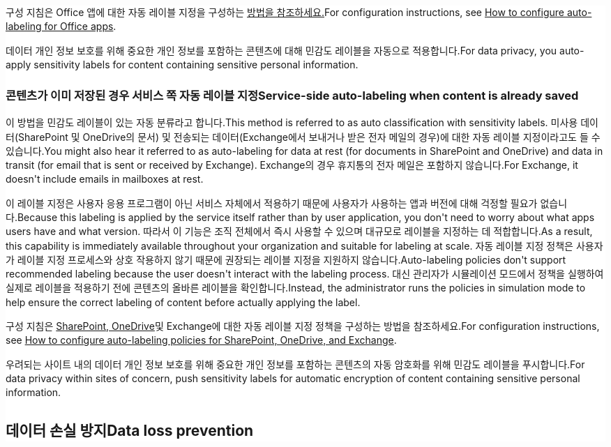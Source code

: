 <span data-ttu-id="c3052-255">구성 지침은 Office 앱에 대한 자동 레이블 지정을 구성하는 [방법을 참조하세요.](../compliance/sensitivity-labels-office-apps.md#support-for-sensitivity-label-capabilities-in-apps)</span><span class="sxs-lookup"><span data-stu-id="c3052-255">For configuration instructions, see [How to configure auto-labeling for Office apps](../compliance/sensitivity-labels-office-apps.md#support-for-sensitivity-label-capabilities-in-apps).</span></span>

<span data-ttu-id="c3052-256">데이터 개인 정보 보호를 위해 중요한 개인 정보를 포함하는 콘텐츠에 대해 민감도 레이블을 자동으로 적용합니다.</span><span class="sxs-lookup"><span data-stu-id="c3052-256">For data privacy, you auto-apply sensitivity labels for content containing sensitive personal information.</span></span>

### <a name="service-side-auto-labeling-when-content-is-already-saved"></a><span data-ttu-id="c3052-257">콘텐츠가 이미 저장된 경우 서비스 쪽 자동 레이블 지정</span><span class="sxs-lookup"><span data-stu-id="c3052-257">Service-side auto-labeling when content is already saved</span></span>

<span data-ttu-id="c3052-258">이 방법을 민감도 레이블이 있는 자동 분류라고 합니다.</span><span class="sxs-lookup"><span data-stu-id="c3052-258">This method is referred to as auto classification with sensitivity labels.</span></span> <span data-ttu-id="c3052-259">미사용 데이터(SharePoint 및 OneDrive의 문서) 및 전송되는 데이터(Exchange에서 보내거나 받은 전자 메일의 경우)에 대한 자동 레이블 지정이라고도 들 수 있습니다.</span><span class="sxs-lookup"><span data-stu-id="c3052-259">You might also hear it referred to as auto-labeling for data at rest (for documents in SharePoint and OneDrive) and data in transit (for email that is sent or received by Exchange).</span></span> <span data-ttu-id="c3052-260">Exchange의 경우 휴지통의 전자 메일은 포함하지 않습니다.</span><span class="sxs-lookup"><span data-stu-id="c3052-260">For Exchange, it doesn't include emails in mailboxes at rest.</span></span>
 
<span data-ttu-id="c3052-261">이 레이블 지정은 사용자 응용 프로그램이 아닌 서비스 자체에서 적용하기 때문에 사용자가 사용하는 앱과 버전에 대해 걱정할 필요가 없습니다.</span><span class="sxs-lookup"><span data-stu-id="c3052-261">Because this labeling is applied by the service itself rather than by user application, you don't need to worry about what apps users have and what version.</span></span> <span data-ttu-id="c3052-262">따라서 이 기능은 조직 전체에서 즉시 사용할 수 있으며 대규모로 레이블을 지정하는 데 적합합니다.</span><span class="sxs-lookup"><span data-stu-id="c3052-262">As a result, this capability is immediately available throughout your organization and suitable for labeling at scale.</span></span> <span data-ttu-id="c3052-263">자동 레이블 지정 정책은 사용자가 레이블 지정 프로세스와 상호 작용하지 않기 때문에 권장되는 레이블 지정을 지원하지 않습니다.</span><span class="sxs-lookup"><span data-stu-id="c3052-263">Auto-labeling policies don't support recommended labeling because the user doesn't interact with the labeling process.</span></span> <span data-ttu-id="c3052-264">대신 관리자가 시뮬레이션 모드에서 정책을 실행하여 실제로 레이블을 적용하기 전에 콘텐츠의 올바른 레이블을 확인합니다.</span><span class="sxs-lookup"><span data-stu-id="c3052-264">Instead, the administrator runs the policies in simulation mode to help ensure the correct labeling of content before actually applying the label.</span></span>

<span data-ttu-id="c3052-265">구성 지침은 [SharePoint, OneDrive](../compliance/apply-sensitivity-label-automatically.md#how-to-configure-auto-labeling-policies-for-sharepoint-onedrive-and-exchange)및 Exchange에 대한 자동 레이블 지정 정책을 구성하는 방법을 참조하세요.</span><span class="sxs-lookup"><span data-stu-id="c3052-265">For configuration instructions, see [How to configure auto-labeling policies for SharePoint, OneDrive, and Exchange](../compliance/apply-sensitivity-label-automatically.md#how-to-configure-auto-labeling-policies-for-sharepoint-onedrive-and-exchange).</span></span>

<span data-ttu-id="c3052-266">우려되는 사이트 내의 데이터 개인 정보 보호를 위해 중요한 개인 정보를 포함하는 콘텐츠의 자동 암호화를 위해 민감도 레이블을 푸시합니다.</span><span class="sxs-lookup"><span data-stu-id="c3052-266">For data privacy within sites of concern, push sensitivity labels for automatic encryption of content containing sensitive personal information.</span></span>

## <a name="data-loss-prevention"></a><span data-ttu-id="c3052-267">데이터 손실 방지</span><span class="sxs-lookup"><span data-stu-id="c3052-267">Data loss prevention</span></span> 
